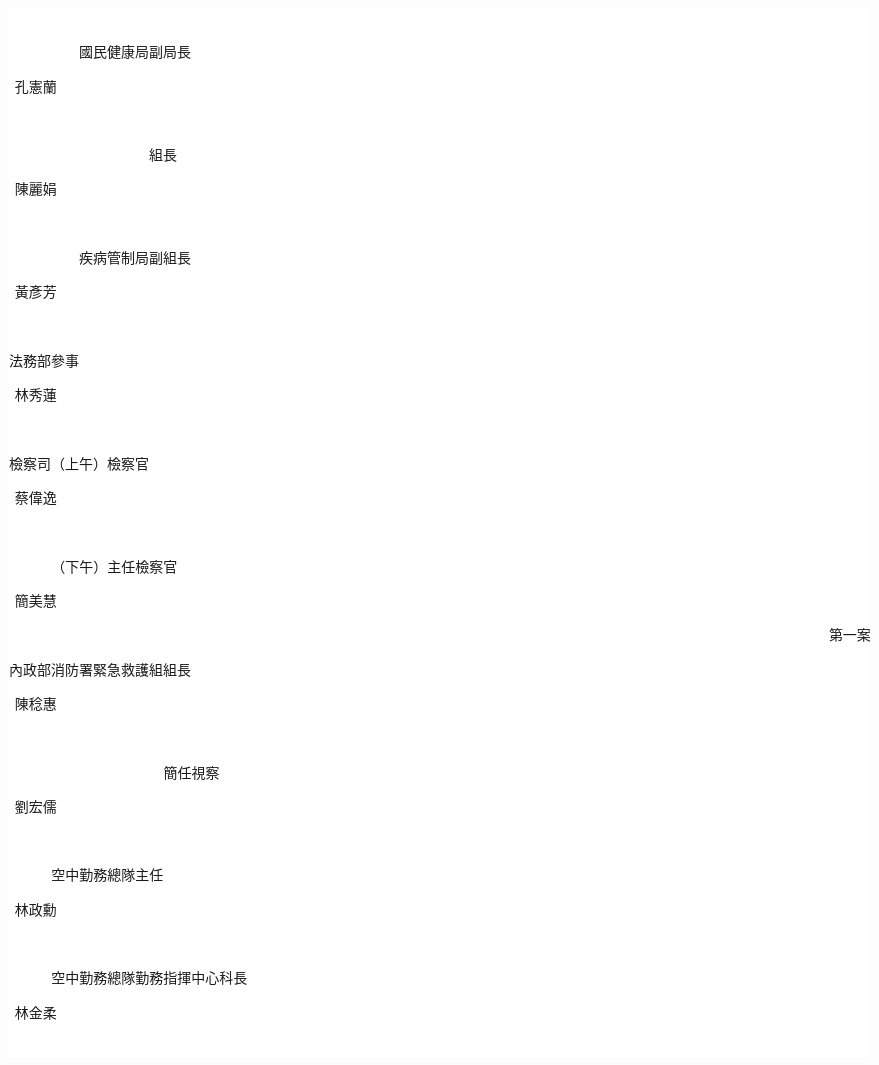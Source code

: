 </span></font></p></td></tr><tr><td WIDTH="70" VALIGN="TOP" STYLE="border: none; padding: 0in"><p CLASS="western" STYLE="margin-right: -0.03in"><br></p></td><td WIDTH="279" VALIGN="TOP" STYLE="border: none; padding: 0in"><p CLASS="western" STYLE="margin-left: 0.01in; margin-right: 0.07in; text-indent: 0.73in"><font FACE="華康細明體, monospace"><span LANG="en-US">國民健康局副局長</span></font></p></td><td WIDTH="248" STYLE="border: none; padding: 0in"><p CLASS="western" ALIGN="LEFT" STYLE="margin-left: 0.07in; margin-right: 0.07in"><font FACE="華康細明體, monospace"><span LANG="en-US">孔憲蘭</span></font></p></td></tr><tr><td WIDTH="70" VALIGN="TOP" STYLE="border: none; padding: 0in"><p CLASS="western" STYLE="margin-right: -0.03in"><br></p></td><td WIDTH="279" VALIGN="TOP" STYLE="border: none; padding: 0in"><p CLASS="western" STYLE="margin-left: 0.01in; margin-right: 0.07in; text-indent: 1.46in"><font FACE="華康細明體, monospace"><span LANG="en-US">組長</span></font></p></td><td WIDTH="248" STYLE="border: none; padding: 0in"><p CLASS="western" ALIGN="LEFT" STYLE="margin-left: 0.07in; margin-right: 0.07in"><font FACE="華康細明體, monospace"><span LANG="en-US">陳麗娟</span></font></p></td></tr><tr><td WIDTH="70" VALIGN="TOP" STYLE="border: none; padding: 0in"><p CLASS="western" STYLE="margin-right: -0.03in"><br></p></td><td WIDTH="279" VALIGN="TOP" STYLE="border: none; padding: 0in"><p CLASS="western" STYLE="margin-left: 0.01in; margin-right: 0.07in; text-indent: 0.73in"><font FACE="華康細明體, monospace"><span LANG="en-US">疾病管制局副組長</span></font></p></td><td WIDTH="248" STYLE="border: none; padding: 0in"><p CLASS="western" ALIGN="LEFT" STYLE="margin-left: 0.07in; margin-right: 0.07in"><font FACE="華康細明體, monospace"><span LANG="en-US">黃彥芳</span></font></p></td></tr><tr><td WIDTH="70" VALIGN="TOP" STYLE="border: none; padding: 0in"><p CLASS="western" STYLE="margin-right: -0.03in"><br></p></td><td WIDTH="279" VALIGN="TOP" STYLE="border: none; padding: 0in"><p CLASS="western" STYLE="margin-left: 0.01in; margin-right: 0.07in"><font FACE="華康細明體, monospace"><span LANG="en-US">法務部參事</span></font></p></td><td WIDTH="248" STYLE="border: none; padding: 0in"><p CLASS="western" ALIGN="LEFT" STYLE="margin-left: 0.07in; margin-right: 0.07in"><font FACE="華康細明體, monospace"><span LANG="en-US">林秀蓮</span></font></p></td></tr><tr><td WIDTH="70" VALIGN="TOP" STYLE="border: none; padding: 0in"><p CLASS="western" STYLE="margin-right: -0.03in"><br></p></td><td WIDTH="279" VALIGN="TOP" STYLE="border: none; padding: 0in"><p CLASS="western" STYLE="margin-left: 0.01in; margin-right: 0.07in"><font FACE="華康細明體, monospace"><span LANG="en-US">檢察司（上午）檢察官</span></font></p></td><td WIDTH="248" STYLE="border: none; padding: 0in"><p CLASS="western" ALIGN="LEFT" STYLE="margin-left: 0.07in; margin-right: 0.07in"><font FACE="華康細明體, monospace"><span LANG="en-US">蔡偉逸</span></font></p></td></tr><tr><td WIDTH="70" VALIGN="TOP" STYLE="border: none; padding: 0in"><p CLASS="western" STYLE="margin-right: -0.03in"><br></p></td><td WIDTH="279" VALIGN="TOP" STYLE="border: none; padding: 0in"><p CLASS="western" STYLE="margin-left: 0.01in; margin-right: 0.07in; text-indent: 0.44in"><font FACE="華康細明體, monospace"><span LANG="en-US">（下午）主任檢察官</span></font></p></td><td WIDTH="248" STYLE="border: none; padding: 0in"><p CLASS="western" ALIGN="LEFT" STYLE="margin-left: 0.07in; margin-right: 0.07in"><font FACE="華康細明體, monospace"><span LANG="en-US">簡美慧</span></font></p></td></tr><tr><td WIDTH="70" VALIGN="TOP" STYLE="border: none; padding: 0in"><p CLASS="western" ALIGN="RIGHT" STYLE="margin-right: -0.03in"><font FACE="華康中黑體, monospace"><span LANG="en-US">第一案</span></font></p></td><td WIDTH="279" VALIGN="TOP" STYLE="border: none; padding: 0in"><p CLASS="western" STYLE="margin-left: 0.01in; margin-right: 0.07in"><font FACE="華康細明體, monospace"><span LANG="en-US">內政部消防署緊急救護組組長</span></font></p></td><td WIDTH="248" STYLE="border: none; padding: 0in"><p CLASS="western" ALIGN="LEFT" STYLE="margin-left: 0.07in; margin-right: 0.07in"><font FACE="華康細明體, monospace"><span LANG="en-US">陳稔惠</span></font></p></td></tr><tr><td WIDTH="70" VALIGN="TOP" STYLE="border: none; padding: 0in"><p CLASS="western" STYLE="margin-right: -0.03in"><br></p></td><td WIDTH="279" VALIGN="TOP" STYLE="border: none; padding: 0in"><p CLASS="western" STYLE="margin-left: 0.01in; margin-right: 0.07in; text-indent: 1.61in"><font FACE="華康細明體, monospace"><span LANG="en-US">簡任視察</span></font></p></td><td WIDTH="248" STYLE="border: none; padding: 0in"><p CLASS="western" ALIGN="LEFT" STYLE="margin-left: 0.07in; margin-right: 0.07in"><font FACE="華康細明體, monospace"><span LANG="en-US">劉宏儒</span></font></p></td></tr><tr><td WIDTH="70" VALIGN="TOP" STYLE="border: none; padding: 0in"><p CLASS="western" STYLE="margin-right: -0.03in"><br></p></td><td WIDTH="279" VALIGN="TOP" STYLE="border: none; padding: 0in"><p CLASS="western" STYLE="margin-left: 0.01in; margin-right: 0.07in; text-indent: 0.44in"><font FACE="華康細明體, monospace"><span LANG="en-US">空中勤務總隊主任</span></font></p></td><td WIDTH="248" STYLE="border: none; padding: 0in"><p CLASS="western" ALIGN="LEFT" STYLE="margin-left: 0.07in; margin-right: 0.07in"><font FACE="華康細明體, monospace"><span LANG="en-US">林政勳</span></font></p></td></tr><tr><td WIDTH="70" VALIGN="TOP" STYLE="border: none; padding: 0in"><p CLASS="western" STYLE="margin-right: -0.03in"><br></p></td><td WIDTH="279" VALIGN="TOP" STYLE="border: none; padding: 0in"><p CLASS="western" STYLE="margin-left: 0.01in; margin-right: 0.07in; text-indent: 0.44in"><font FACE="華康細明體, monospace"><span LANG="en-US">空中勤務總隊勤務指揮中心科長</span></font></p></td><td WIDTH="248" STYLE="border: none; padding: 0in"><p CLASS="western" ALIGN="LEFT" STYLE="margin-left: 0.07in; margin-right: 0.07in"><font FACE="華康細明體, monospace"><span LANG="en-US">林金柔</span></font></p></td></tr><tr><td WIDTH="70" VALIGN="TOP" STYLE="border: none; padding: 0in"><p CLASS="western" STYLE="margin-right: -0.03in"><br></p></td>